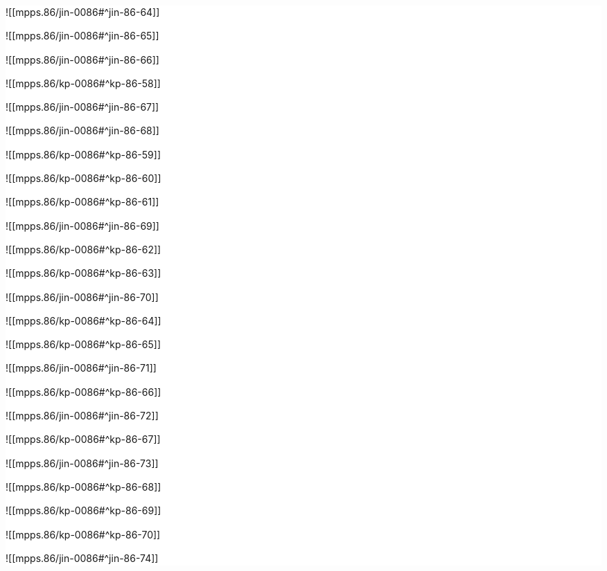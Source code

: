 ![[mpps.86/jin-0086#^jin-86-64]]

![[mpps.86/jin-0086#^jin-86-65]]

![[mpps.86/jin-0086#^jin-86-66]]

![[mpps.86/kp-0086#^kp-86-58]]

![[mpps.86/jin-0086#^jin-86-67]]

![[mpps.86/jin-0086#^jin-86-68]]

![[mpps.86/kp-0086#^kp-86-59]]

![[mpps.86/kp-0086#^kp-86-60]]

![[mpps.86/kp-0086#^kp-86-61]]

![[mpps.86/jin-0086#^jin-86-69]]

![[mpps.86/kp-0086#^kp-86-62]]

![[mpps.86/kp-0086#^kp-86-63]]

![[mpps.86/jin-0086#^jin-86-70]]

![[mpps.86/kp-0086#^kp-86-64]]

![[mpps.86/kp-0086#^kp-86-65]]

![[mpps.86/jin-0086#^jin-86-71]]

![[mpps.86/kp-0086#^kp-86-66]]

![[mpps.86/jin-0086#^jin-86-72]]

![[mpps.86/kp-0086#^kp-86-67]]

![[mpps.86/jin-0086#^jin-86-73]]

![[mpps.86/kp-0086#^kp-86-68]]

![[mpps.86/kp-0086#^kp-86-69]]

![[mpps.86/kp-0086#^kp-86-70]]

![[mpps.86/jin-0086#^jin-86-74]]
